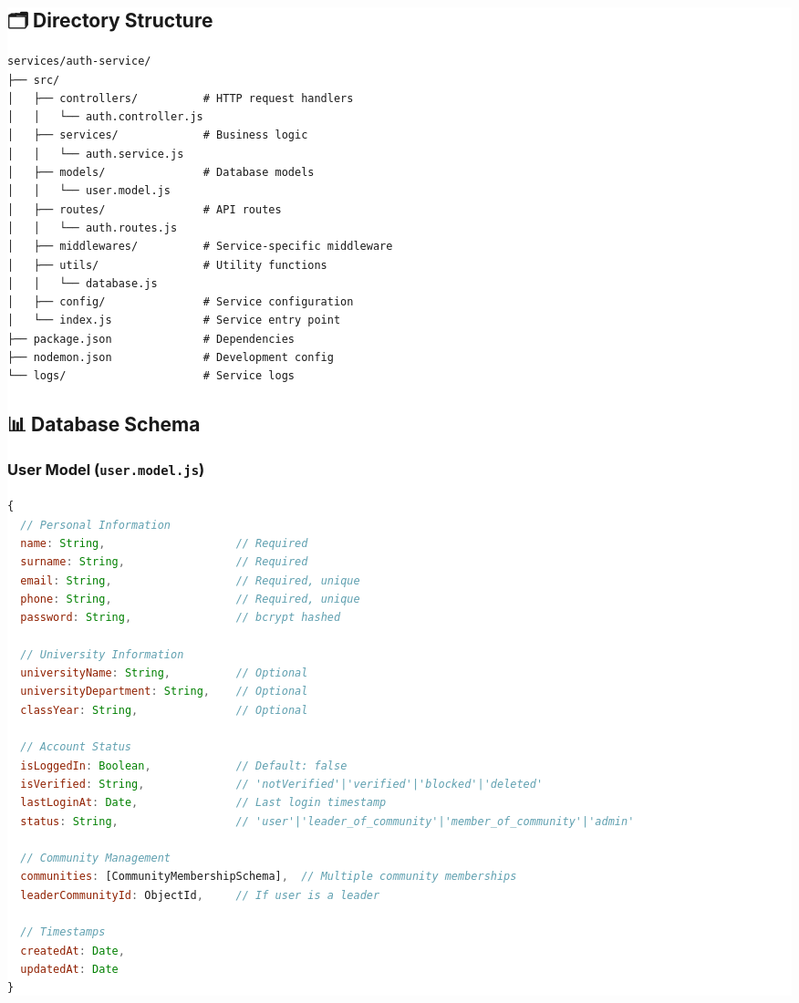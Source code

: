 ## 🗂️ Directory Structure

```
services/auth-service/
├── src/
│   ├── controllers/          # HTTP request handlers
│   │   └── auth.controller.js
│   ├── services/             # Business logic
│   │   └── auth.service.js
│   ├── models/               # Database models
│   │   └── user.model.js
│   ├── routes/               # API routes
│   │   └── auth.routes.js
│   ├── middlewares/          # Service-specific middleware
│   ├── utils/                # Utility functions
│   │   └── database.js
│   ├── config/               # Service configuration
│   └── index.js              # Service entry point
├── package.json              # Dependencies
├── nodemon.json              # Development config
└── logs/                     # Service logs
```

## 📊 Database Schema

### User Model (`user.model.js`)

```javascript
{
  // Personal Information
  name: String,                    // Required
  surname: String,                 // Required
  email: String,                   // Required, unique
  phone: String,                   // Required, unique
  password: String,                // bcrypt hashed

  // University Information
  universityName: String,          // Optional
  universityDepartment: String,    // Optional
  classYear: String,               // Optional

  // Account Status
  isLoggedIn: Boolean,             // Default: false
  isVerified: String,              // 'notVerified'|'verified'|'blocked'|'deleted'
  lastLoginAt: Date,               // Last login timestamp
  status: String,                  // 'user'|'leader_of_community'|'member_of_community'|'admin'

  // Community Management
  communities: [CommunityMembershipSchema],  // Multiple community memberships
  leaderCommunityId: ObjectId,     // If user is a leader

  // Timestamps
  createdAt: Date,
  updatedAt: Date
}
```
